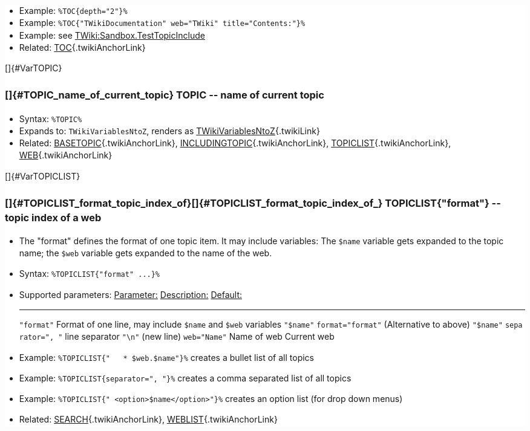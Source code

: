 -   Example: `%TOC{depth="2"}%`
-   Example: `%TOC{"TWikiDocumentation" web="TWiki" title="Contents:"}%`
-   Example: see
    [TWiki:Sandbox.TestTopicInclude](http://twiki.org/cgi-bin/view/Sandbox.TestTopicInclude "'Sandbox.TestTopicInclude' on TWiki.org")
-   Related: [TOC](TWikiVariables#VarTOC){.twikiAnchorLink}

[]{#VarTOPIC}

### []{#TOPIC_name_of_current_topic} TOPIC \-- name of current topic

-   Syntax: `%TOPIC%`
-   Expands to: `TWikiVariablesNtoZ`, renders as
    [TWikiVariablesNtoZ](TWikiVariablesNtoZ){.twikiLink}
-   Related: [BASETOPIC](TWikiVariables#VarBASETOPIC){.twikiAnchorLink},
    [INCLUDINGTOPIC](TWikiVariables#VarINCLUDINGTOPIC){.twikiAnchorLink},
    [TOPICLIST](TWikiVariables#VarTOPICLIST){.twikiAnchorLink},
    [WEB](TWikiVariables#VarWEB){.twikiAnchorLink}

[]{#VarTOPICLIST}

### []{#TOPICLIST_format_topic_index_of}[]{#TOPICLIST_format_topic_index_of_} TOPICLIST{\"format\"} \-- topic index of a web

-   The \"format\" defines the format of one topic item. It may include
    variables: The `$name` variable gets expanded to the topic name; the
    `$web` variable gets expanded to the name of the web.
-   Syntax: `%TOPICLIST{"format" ...}%`
-   Supported parameters:
      [Parameter:](TWikiVariables@sortcol=0&table=10&up=0#sorted_table "Sort by this column")   [Description:](TWikiVariables@sortcol=1&table=10&up=0#sorted_table "Sort by this column")   [Default:](TWikiVariables@sortcol=2&table=10&up=0#sorted_table "Sort by this column")
      ----------------------------------------------------------------------------------------- ------------------------------------------------------------------------------------------- ---------------------------------------------------------------------------------------
      `"format"`                                                                                Format of one line, may include `$name` and `$web` variables                                `"$name"`
      `format="format"`                                                                         (Alternative to above)                                                                      `"$name"`
      `separator=", "`                                                                          line separator                                                                              `"\n"` (new line)
      `web="Name"`                                                                              Name of web                                                                                 Current web

-   Example: `%TOPICLIST{"   * $web.$name"}%` creates a bullet list of
    all topics
-   Example: `%TOPICLIST{separator=", "}%` creates a comma separated
    list of all topics
-   Example: `%TOPICLIST{" <option>$name</option>"}%` creates an option
    list (for drop down menus)
-   Related: [SEARCH](TWikiVariables#VarSEARCH){.twikiAnchorLink},
    [WEBLIST](TWikiVariables#VarWEBLIST){.twikiAnchorLink}
